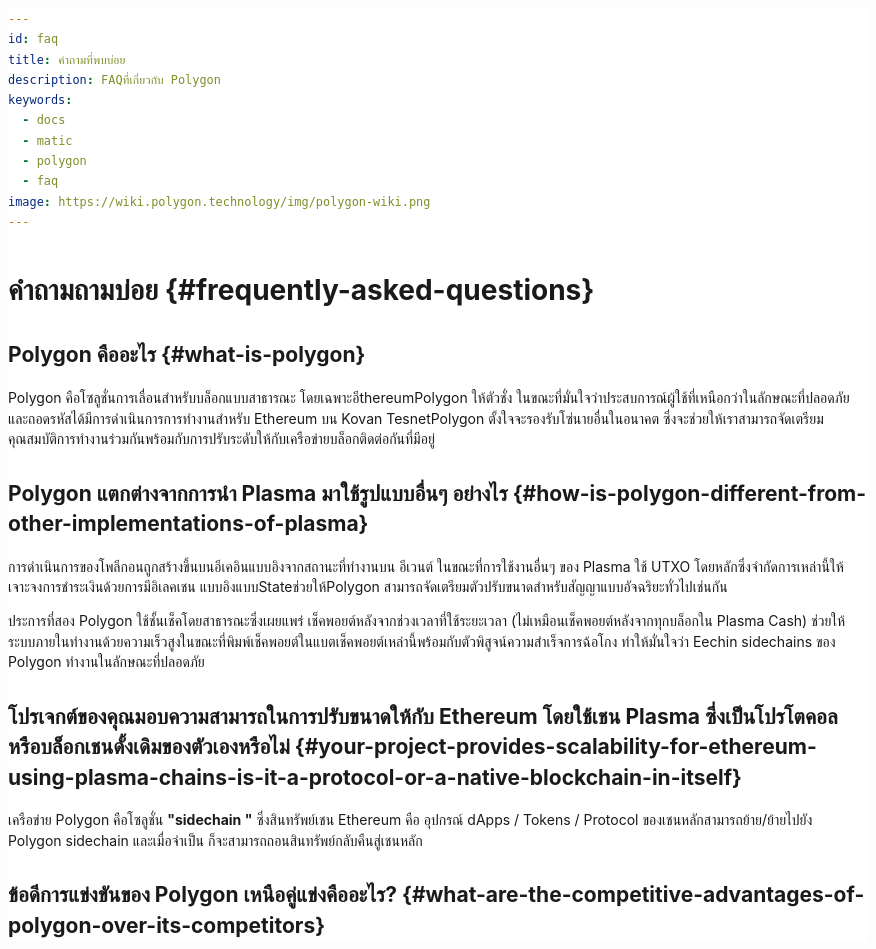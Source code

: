 ```yaml
---
id: faq
title: คำถามที่พบบ่อย
description: FAQที่เกี่ยวกับ Polygon
keywords:
  - docs
  - matic
  - polygon
  - faq
image: https://wiki.polygon.technology/img/polygon-wiki.png
---
```


# คำถามถามบ่อย {#frequently-asked-questions}

## Polygon คืออะไร {#what-is-polygon}

Polygon คือโซลูชั่นการเลื่อนสำหรับบล็อกแบบสาธารณะ โดยเฉพาะอีthereumPolygon ให้ตัวชั่ง ในขณะที่มั่นใจว่าประสบการณ์ผู้ใช้ที่เหนือกว่าในลักษณะที่ปลอดภัยและถอดรหัสได้มีการดำเนินการการทำงานสำหรับ Ethereum บน Kovan TesnetPolygon ตั้งใจจะรองรับโซ่นายอื่นในอนาคต ซึ่งจะช่วยให้เราสามารถจัดเตรียมคุณสมบัติการทำงานร่วมกันพร้อมกับการปรับระดับให้กับเครือข่ายบล็อกติดต่อกันที่มีอยู่

## Polygon แตกต่างจากการนำ Plasma มาใช้รูปแบบอื่นๆ อย่างไร {#how-is-polygon-different-from-other-implementations-of-plasma}

การดำเนินการของโพลีกอนถูกสร้างขึ้นบนอีเคอินแบบอิงจากสถานะที่ทำงานบน อีเวนต์ ในขณะที่การใช้งานอื่นๆ ของ Plasma ใช้ UTXO โดยหลักซึ่งจำกัดการเหล่านี้ให้เจาะจงการชำระเงินด้วยการมีอิเลคเชน แบบอิงแบบStateช่วยให้Polygon สามารถจัดเตรียมตัวปรับขนาดสำหรับสัญญาแบบอัจฉริยะทั่วไปเช่นกัน

ประการที่สอง Polygon ใช้ชั้นเช็คโดยสาธารณะซึ่งเผยแพร่ เช็คพอยต์หลังจากช่วงเวลาที่ใช้ระยะเวลา (ไม่เหมือนเช็คพอยต์หลังจากทุกบล็อกใน Plasma Cash) ช่วยให้ระบบภายในทำงานด้วยความเร็วสูงในขณะที่พิมพ์เช็คพอยต์ในแบตเช็คพอยต์เหล่านี้พร้อมกับตัวพิสูจน์ความสำเร็จการฉ้อโกง ทำให้มั่นใจว่า Eechin sidechains ของ Polygon ทำงานในลักษณะที่ปลอดภัย

## โปรเจกต์ของคุณมอบความสามารถในการปรับขนาดให้กับ Ethereum โดยใช้เชน Plasma ซึ่งเป็นโปรโตคอลหรือบล็อกเชนดั้งเดิมของตัวเองหรือไม่ {#your-project-provides-scalability-for-ethereum-using-plasma-chains-is-it-a-protocol-or-a-native-blockchain-in-itself}

เครือข่าย Polygon คือโซลูชั่น **"sidechain "** ซึ่งสินทรัพย์เชน Ethereum คือ อุปกรณ์ dApps / Tokens / Protocol ของเชนหลักสามารถย้าย/ย้ายไปยัง Polygon sidechain และเมื่อจำเป็น ก็จะสามารถถอนสินทรัพย์กลับคืนสู่เชนหลัก

## ข้อดีการแข่งขันของ Polygon เหนือคู่แข่งคืออะไร? {#what-are-the-competitive-advantages-of-polygon-over-its-competitors}
